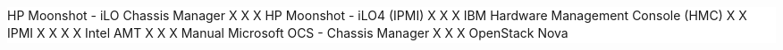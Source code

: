 <td></td>
<td></td>
<td></td>
<td></td>
</tr>
<tr class="odd">
<td align="left">HP Moonshot - iLO Chassis Manager</td>
<td>X</td>
<td>X</td>
<td>X</td>
<td></td>
<td></td>
</tr>
<tr class="even">
<td align="left">HP Moonshot - iLO4 (IPMI)</td>
<td>X</td>
<td>X</td>
<td></td>
<td></td>
<td>X</td>
</tr>
<tr class="odd">
<td align="left">IBM Hardware Management Console (HMC)</td>
<td>X</td>
<td>X</td>
<td></td>
<td></td>
<td></td>
</tr>
<tr class="even">
<td align="left">IPMI</td>
<td>X</td>
<td>X</td>
<td></td>
<td>X</td>
<td>X</td>
</tr>
<tr class="odd">
<td align="left">Intel AMT</td>
<td>X</td>
<td>X</td>
<td></td>
<td>X</td>
<td></td>
</tr>
<tr class="even">
<td align="left">Manual</td>
<td></td>
<td></td>
<td></td>
<td></td>
<td></td>
</tr>
<tr class="odd">
<td align="left">Microsoft OCS - Chassis Manager</td>
<td>X</td>
<td>X</td>
<td>X</td>
<td></td>
<td></td>
</tr>
<tr class="even">
<td align="left">OpenStack Nova</td>
<td></td>